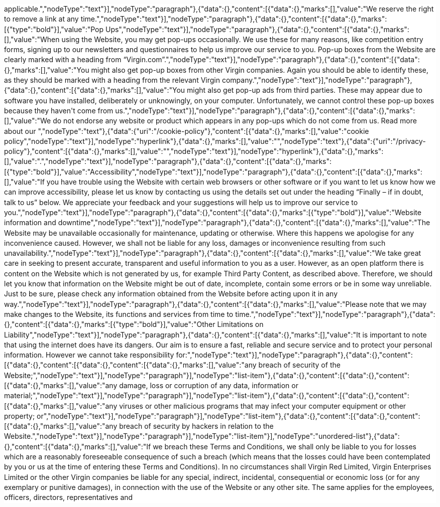 applicable.","nodeType":"text"}\],"nodeType":"paragraph"},{"data":{},"content":\[{"data":{},"marks":\[\],"value":"We reserve the right to remove a link at any time.","nodeType":"text"}\],"nodeType":"paragraph"},{"data":{},"content":\[{"data":{},"marks":\[{"type":"bold"}\],"value":"Pop Ups","nodeType":"text"}\],"nodeType":"paragraph"},{"data":{},"content":\[{"data":{},"marks":\[\],"value":"When using the Website, you may get pop-ups occasionally. We use these for many reasons, like competition entry forms, signing up to our newsletters and questionnaires to help us improve our service to you. Pop-up boxes from the Website are clearly marked with a heading from “Virgin.com”.","nodeType":"text"}\],"nodeType":"paragraph"},{"data":{},"content":\[{"data":{},"marks":\[\],"value":"You might also get pop-up boxes from other Virgin companies. Again you should be able to identify these, as they should be marked with a heading from the relevant Virgin company.","nodeType":"text"}\],"nodeType":"paragraph"},{"data":{},"content":\[{"data":{},"marks":\[\],"value":"You might also get pop-up ads from third parties. These may appear due to software you have installed, deliberately or unknowingly, on your computer. Unfortunately, we cannot control these pop-up boxes because they haven't come from us.","nodeType":"text"}\],"nodeType":"paragraph"},{"data":{},"content":\[{"data":{},"marks":\[\],"value":"We do not endorse any website or product which appears in any pop-ups which do not come from us. Read more about our ","nodeType":"text"},{"data":{"uri":"/cookie-policy"},"content":\[{"data":{},"marks":\[\],"value":"cookie policy","nodeType":"text"}\],"nodeType":"hyperlink"},{"data":{},"marks":\[\],"value":"","nodeType":"text"},{"data":{"uri":"/privacy-policy"},"content":\[{"data":{},"marks":\[\],"value":"","nodeType":"text"}\],"nodeType":"hyperlink"},{"data":{},"marks":\[\],"value":".","nodeType":"text"}\],"nodeType":"paragraph"},{"data":{},"content":\[{"data":{},"marks":\[{"type":"bold"}\],"value":"Accessibility","nodeType":"text"}\],"nodeType":"paragraph"},{"data":{},"content":\[{"data":{},"marks":\[\],"value":"If you have trouble using the Website with certain web browsers or other software or if you want to let us know how we can improve accessibility, please let us know by contacting us using the details set out under the heading “Finally – if in doubt, talk to us” below. We appreciate your feedback and your suggestions will help us to improve our service to you.","nodeType":"text"}\],"nodeType":"paragraph"},{"data":{},"content":\[{"data":{},"marks":\[{"type":"bold"}\],"value":"Website information and downtime","nodeType":"text"}\],"nodeType":"paragraph"},{"data":{},"content":\[{"data":{},"marks":\[\],"value":"The Website may be unavailable occasionally for maintenance, updating or otherwise. Where this happens we apologise for any inconvenience caused. However, we shall not be liable for any loss, damages or inconvenience resulting from such unavailability.","nodeType":"text"}\],"nodeType":"paragraph"},{"data":{},"content":\[{"data":{},"marks":\[\],"value":"We take great care in seeking to present accurate, transparent and useful information to you as a user. However, as an open platform there is content on the Website which is not generated by us, for example Third Party Content, as described above. Therefore, we should let you know that information on the Website might be out of date, incomplete, contain some errors or be in some way unreliable. Just to be sure, please check any information obtained from the Website before acting upon it in any way.","nodeType":"text"}\],"nodeType":"paragraph"},{"data":{},"content":\[{"data":{},"marks":\[\],"value":"Please note that we may make changes to the Website, its functions and services from time to time.","nodeType":"text"}\],"nodeType":"paragraph"},{"data":{},"content":\[{"data":{},"marks":\[{"type":"bold"}\],"value":"Other Limitations on Liability","nodeType":"text"}\],"nodeType":"paragraph"},{"data":{},"content":\[{"data":{},"marks":\[\],"value":"It is important to note that using the internet does have its dangers. Our aim is to ensure a fast, reliable and secure service and to protect your personal information. However we cannot take responsibility for:","nodeType":"text"}\],"nodeType":"paragraph"},{"data":{},"content":\[{"data":{},"content":\[{"data":{},"content":\[{"data":{},"marks":\[\],"value":"any breach of security of the Website;","nodeType":"text"}\],"nodeType":"paragraph"}\],"nodeType":"list-item"},{"data":{},"content":\[{"data":{},"content":\[{"data":{},"marks":\[\],"value":"any damage, loss or corruption of any data, information or material;","nodeType":"text"}\],"nodeType":"paragraph"}\],"nodeType":"list-item"},{"data":{},"content":\[{"data":{},"content":\[{"data":{},"marks":\[\],"value":"any viruses or other malicious programs that may infect your computer equipment or other property; or","nodeType":"text"}\],"nodeType":"paragraph"}\],"nodeType":"list-item"},{"data":{},"content":\[{"data":{},"content":\[{"data":{},"marks":\[\],"value":"any breach of security by hackers in relation to the Website.","nodeType":"text"}\],"nodeType":"paragraph"}\],"nodeType":"list-item"}\],"nodeType":"unordered-list"},{"data":{},"content":\[{"data":{},"marks":\[\],"value":"If we breach these Terms and Conditions, we shall only be liable to you for losses which are a reasonably foreseeable consequence of such a breach (which means that the losses could have been contemplated by you or us at the time of entering these Terms and Conditions). In no circumstances shall Virgin Red Limited, Virgin Enterprises Limited or the other Virgin companies be liable for any special, indirect, incidental, consequential or economic loss (or for any exemplary or punitive damages), in connection with the use of the Website or any other site. The same applies for the employees, officers, directors, representatives and